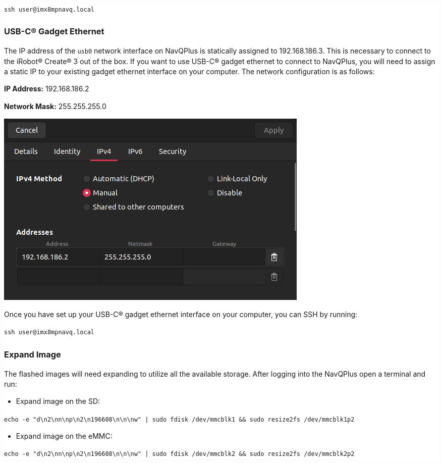 ```
ssh user@imx8mpnavq.local
```

### USB-C® Gadget Ethernet
The IP address of the `usb0` network interface on NavQPlus is statically assigned to 192.168.186.3. This is necessary to connect to the iRobot® Create® 3 out of the box. If you want to use USB-C® gadget ethernet to connect to NavQPlus, you will need to assign a static IP to your existing gadget ethernet interface on your computer. The network configuration is as follows:

**IP Address:** 192.168.186.2

**Network Mask:** 255.255.255.0


![Network Manager connection profile.](data/navqplus/usb_network.png "USB-C® gadget ethernet network connection")


Once you have set up your USB-C® gadget ethernet interface on your computer, you can SSH by running:

```
ssh user@imx8mpnavq.local
```

### Expand Image
The flashed images will need expanding to utilize all the available storage.
After logging into the NavQPlus open a terminal and run:

- Expand image on the SD:

```
echo -e "d\n2\nn\np\n2\n196608\n\n\nw" | sudo fdisk /dev/mmcblk1 && sudo resize2fs /dev/mmcblk1p2
```

- Expand image on the eMMC:

```
echo -e "d\n2\nn\np\n2\n196608\n\n\nw" | sudo fdisk /dev/mmcblk2 && sudo resize2fs /dev/mmcblk2p2
```
